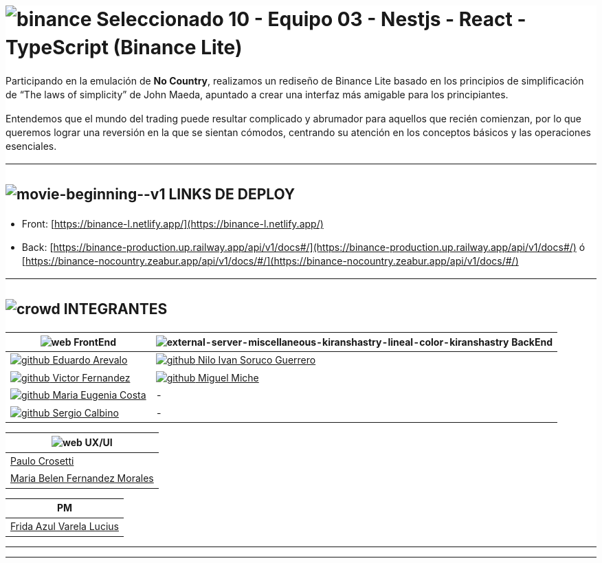 # <img width="30" height="30" src="https://img.icons8.com/dusk/30/binance.png" alt="binance"/> Seleccionado 10 - Equipo 03 - Nestjs - React - TypeScript (Binance Lite)

Participando en la emulación de **No Country**, realizamos un rediseño de Binance Lite basado en los principios de simplificación de “The laws of simplicity” de John Maeda, apuntado a crear una interfaz más amigable para los principiantes. 

Entendemos que el mundo del trading puede resultar complicado y abrumador para aquellos que recién comienzan, por lo que queremos lograr una reversión en la que se sientan cómodos, centrando su atención en los conceptos básicos y las operaciones esenciales.

---

## <img width="30" height="30" src="https://img.icons8.com/cotton/30/movie-beginning--v1.png" alt="movie-beginning--v1"/> LINKS DE DEPLOY

- Front: [https://binance-l.netlify.app/](https://binance-l.netlify.app/)

- Back: [https://binance-production.up.railway.app/api/v1/docs#/](https://binance-production.up.railway.app/api/v1/docs#/) ó [https://binance-nocountry.zeabur.app/api/v1/docs/#/](https://binance-nocountry.zeabur.app/api/v1/docs/#/)

--- 


## <img width="30" height="30" src="https://img.icons8.com/doodle/30/crowd.png" alt="crowd"/> INTEGRANTES


| <img width="20" height="20" src="https://img.icons8.com/dusk/20/web.png" alt="web"/> FrontEnd  | <img width="20" height="20" src="https://img.icons8.com/external-kiranshastry-lineal-color-kiranshastry/20/external-server-miscellaneous-kiranshastry-lineal-color-kiranshastry.png" alt="external-server-miscellaneous-kiranshastry-lineal-color-kiranshastry"/> BackEnd |
| ----- | ---- |
| [<img width="20" height="20" src="https://img.icons8.com/ios-filled/20/github.png" alt="github"/> Eduardo Arevalo](https://github.com/Edu568) |  [<img width="20" height="20" src="https://img.icons8.com/ios-filled/20/github.png" alt="github"/>  Nilo Ivan Soruco Guerrero](https://github.com/nilovili) |
| [<img width="20" height="20" src="https://img.icons8.com/ios-filled/20/github.png" alt="github"/> Victor Fernandez](https://github.com/vic-ferr) | [<img width="20" height="20" src="https://img.icons8.com/ios-filled/20/github.png" alt="github"/> Miguel Miche](https://github.com/migmm) |
|  [<img width="20" height="20" src="https://img.icons8.com/ios-filled/20/github.png" alt="github"/> Maria Eugenia Costa](https://github.com/eugenia1984) | - |
|  [<img width="20" height="20" src="https://img.icons8.com/ios-filled/20/github.png" alt="github"/> Sergio Calbino](https://github.com/SergioCalbino) | - |





| <img width="20" height="20" src="https://img.icons8.com/dotty/20/web.png" alt="web"/> UX/UI |
| --- |
|  [Paulo Crosetti](https://www.linkedin.com/in/paulo-crosetti) |
|  [Maria Belen Fernandez Morales](https://www.linkedin.com/in/belen-fernandez-morales) |

| PM |
| -- |
| [Frida Azul Varela Lucius](https://www.linkedin.com/in/fridavlucius/) |

---
---